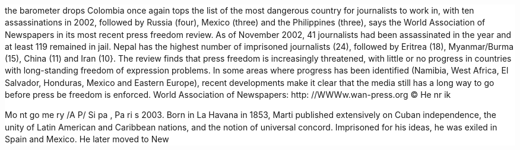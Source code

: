 the barometer drops 
Colombia once again tops the list 
of the most dangerous country for 
journalists to work in, with ten 
assassinations in 2002, followed by 
Russia (four), Mexico (three) and 
the Philippines (three), says the 
World Association of Newspapers 
in its most recent press freedom 
review. As of November 2002, 
41 journalists had been assassinated 
in the year and at least 119 remained 
in jail. Nepal has the highest 
number of imprisoned journalists 
(24), followed by Eritrea (18), 
Myanmar/Burma (15), China (11) 
and Iran (10}. The review finds 
that press freedom is increasingly 
threatened, with little or no progress 
in countries with long-standing 
freedom of expression problems. 
In some areas where progress has 
been identified (Namibia, West 
Africa, El Salvador, Honduras, 
Mexico and Eastern Europe), recent 
developments make it clear that the 
media still has a long 
way to go before press be 
freedom is enforced. 
World Association of 
Newspapers: http: 
//WWWw.wan-press.org 
© 
He
nr
ik
 
Mo
nt
go
me
ry
/A
P/
Si
pa
, 
Pa
ri
s 
2003. Born in La 
Havana in 1853, 
Marti published 
extensively on Cuban 
independence, 
the unity of Latin 
American and 
Caribbean nations, 
and the notion of 
universal concord. 
Imprisoned for his 
ideas, he was exiled in 
Spain and Mexico. He 
later moved to New 